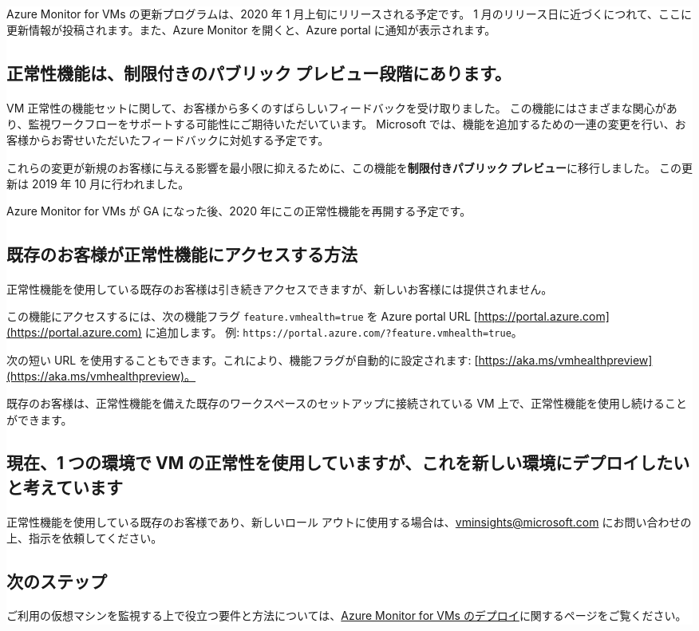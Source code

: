 Azure Monitor for VMs の更新プログラムは、2020 年 1 月上旬にリリースされる予定です。 1 月のリリース日に近づくにつれて、ここに更新情報が投稿されます。また、Azure Monitor を開くと、Azure portal に通知が表示されます。

## <a name="health-feature-is-in-limited-public-preview"></a>正常性機能は、制限付きのパブリック プレビュー段階にあります。

VM 正常性の機能セットに関して、お客様から多くのすばらしいフィードバックを受け取りました。 この機能にはさまざまな関心があり、監視ワークフローをサポートする可能性にご期待いただいています。 Microsoft では、機能を追加するための一連の変更を行い、お客様からお寄せいただいたフィードバックに対処する予定です。 

これらの変更が新規のお客様に与える影響を最小限に抑えるために、この機能を**制限付きパブリック プレビュー**に移行しました。 この更新は 2019 年 10 月に行われました。

Azure Monitor for VMs が GA になった後、2020 年にこの正常性機能を再開する予定です。

## <a name="how-do-existing-customers-access-the-health-feature"></a>既存のお客様が正常性機能にアクセスする方法

正常性機能を使用している既存のお客様は引き続きアクセスできますが、新しいお客様には提供されません。  

この機能にアクセスするには、次の機能フラグ `feature.vmhealth=true` を Azure portal URL [https://portal.azure.com](https://portal.azure.com) に追加します。 例: `https://portal.azure.com/?feature.vmhealth=true`。

次の短い URL を使用することもできます。これにより、機能フラグが自動的に設定されます: [https://aka.ms/vmhealthpreview](https://aka.ms/vmhealthpreview)。

既存のお客様は、正常性機能を備えた既存のワークスペースのセットアップに接続されている VM 上で、正常性機能を使用し続けることができます。  

## <a name="i-use-vm-health-now-with-one-environment-and-would-like-to-deploy-it-to-a-new-one"></a>現在、1 つの環境で VM の正常性を使用していますが、これを新しい環境にデプロイしたいと考えています

正常性機能を使用している既存のお客様であり、新しいロール アウトに使用する場合は、vminsights@microsoft.com にお問い合わせの上、指示を依頼してください。

## <a name="next-steps"></a>次のステップ

ご利用の仮想マシンを監視する上で役立つ要件と方法については、[Azure Monitor for VMs のデプロイ](vminsights-enable-overview.md)に関するページをご覧ください。
